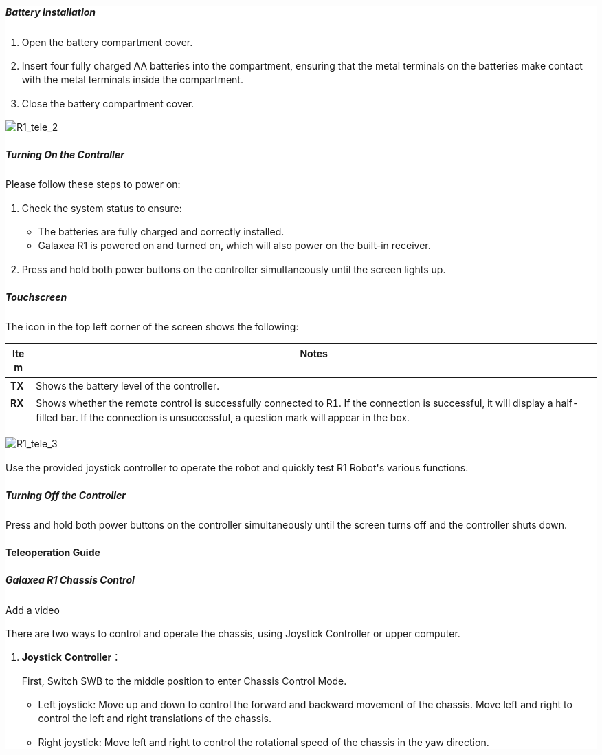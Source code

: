 ##### Battery Installation

1. Open the battery compartment cover.
1. Insert four fully charged AA batteries into the compartment, ensuring that the metal terminals on the batteries make contact with the metal terminals inside the compartment.

3. Close the battery compartment cover.

![R1_tele_2](D:\星海图\产品资料\R1\R1_webpage\R1_tele_2.png)

##### **Turning On the** **Controller**

Please follow these steps to power on:

1. Check the system status to ensure:
   * The batteries are fully charged and correctly installed.
   * Galaxea R1 is powered on and turned on, which will also power on the built-in receiver.

2. Press and hold both power buttons on the controller simultaneously until the screen lights up.

##### **Touchscreen**

The icon in the top left corner of the screen shows the following:

| **Item** | **Notes**                                                    |
| -------- | ------------------------------------------------------------ |
| **TX**   | Shows the battery level of the controller.                   |
| **RX**   | Shows whether the remote control is successfully connected to R1. If the connection is successful, it will display a half-filled bar. If the connection is unsuccessful, a question mark will appear in the box. |

![R1_tele_3](D:\星海图\产品资料\R1\R1_webpage\R1_tele_3.png)

Use the provided joystick controller to operate the robot and quickly test R1 Robot's various functions.

##### **Turning Off the** **Controller**

Press and hold both power buttons on the controller simultaneously until the screen turns off and the controller shuts down.

#### **Teleoperation Guide**

##### Galaxea R1 Chassis Control

Add a video 

There are two ways to control and operate the chassis, using Joystick Controller or upper computer.

1. **Joystick** **Controller**：

   First, Switch SWB to the middle position to enter Chassis Control Mode.

   * Left joystick: Move up and down to control the forward and backward movement of the chassis. Move left and right to control the left and right translations of the chassis.

   * Right joystick: Move left and right to control the rotational speed of the chassis in the yaw direction.
